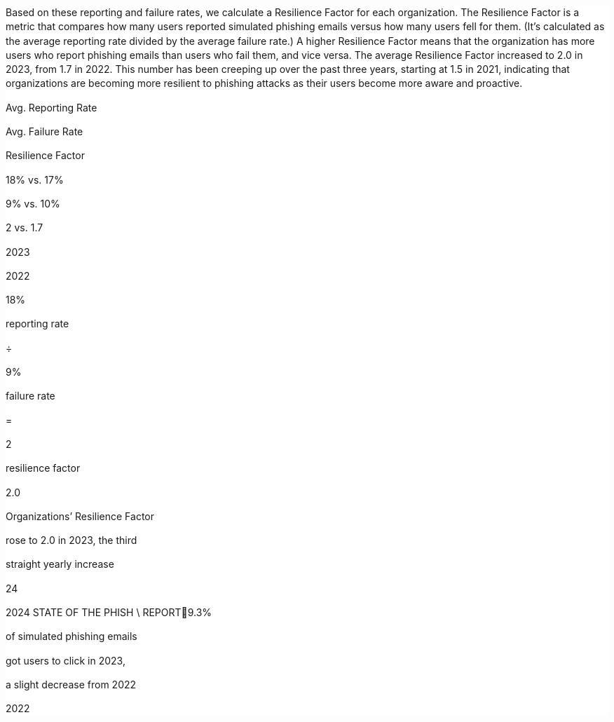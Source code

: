 Based on these reporting and failure rates, we calculate a Resilience Factor 
for each organization. The Resilience Factor is a metric that compares how 
many users reported simulated phishing emails versus how many users fell 
for them. (It’s calculated as the average reporting rate divided by the average 
failure rate.) A higher Resilience Factor means that the organization has more 
users who report phishing emails than users who fail them, and vice versa. 
The average Resilience Factor increased to 2\.0 in 2023, from 1\.7 in 2022\. 
This number has been creeping up over the past three years, starting at 1\.5 
in 2021, indicating that organizations are becoming more resilient to phishing 
attacks as their users become more aware and proactive.

Avg. Reporting Rate

Avg. Failure Rate

Resilience Factor 

18% vs. 17%

9% vs. 10%

2 vs. 1\.7

2023

2022

18% 

reporting rate

÷

9% 

failure rate

\=

2 

resilience factor

2\.0 

Organizations’ Resilience Factor 

rose to 2\.0 in 2023, the third 

straight yearly increase

24

2024 STATE OF THE PHISH \\ REPORT9\.3% 

of simulated phishing emails 

got users to click in 2023, 

a slight decrease from 2022

2022
